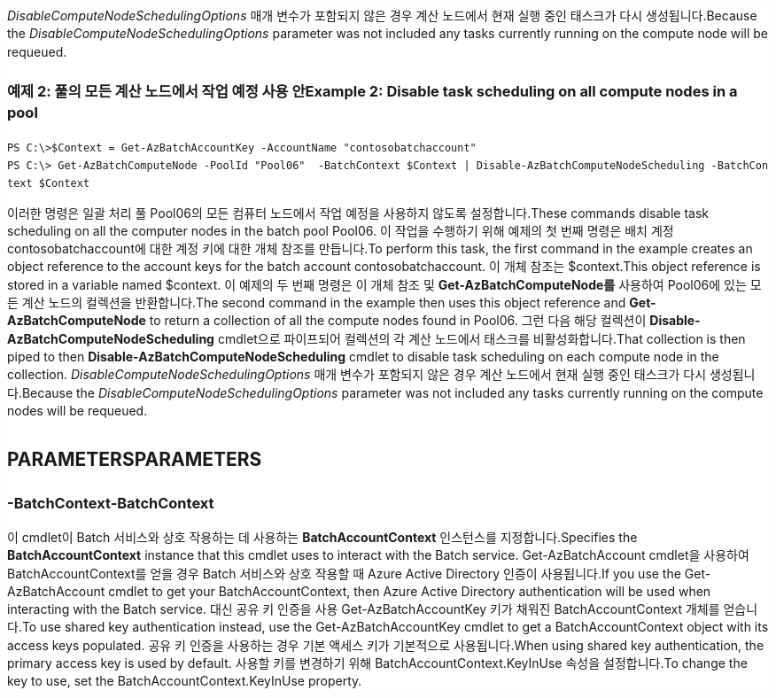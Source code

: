 <span data-ttu-id="97e36-124">*DisableComputeNodeSchedulingOptions* 매개 변수가 포함되지 않은 경우 계산 노드에서 현재 실행 중인 태스크가 다시 생성됩니다.</span><span class="sxs-lookup"><span data-stu-id="97e36-124">Because the *DisableComputeNodeSchedulingOptions* parameter was not included any tasks currently running on the compute node will be requeued.</span></span>

### <span data-ttu-id="97e36-125">예제 2: 풀의 모든 계산 노드에서 작업 예정 사용 안</span><span class="sxs-lookup"><span data-stu-id="97e36-125">Example 2: Disable task scheduling on all compute nodes in a pool</span></span>
```
PS C:\>$Context = Get-AzBatchAccountKey -AccountName "contosobatchaccount"
PS C:\> Get-AzBatchComputeNode -PoolId "Pool06"  -BatchContext $Context | Disable-AzBatchComputeNodeScheduling -BatchContext $Context
```

<span data-ttu-id="97e36-126">이러한 명령은 일괄 처리 풀 Pool06의 모든 컴퓨터 노드에서 작업 예정을 사용하지 않도록 설정합니다.</span><span class="sxs-lookup"><span data-stu-id="97e36-126">These commands disable task scheduling on all the computer nodes in the batch pool Pool06.</span></span>
<span data-ttu-id="97e36-127">이 작업을 수행하기 위해 예제의 첫 번째 명령은 배치 계정 contosobatchaccount에 대한 계정 키에 대한 개체 참조를 만듭니다.</span><span class="sxs-lookup"><span data-stu-id="97e36-127">To perform this task, the first command in the example creates an object reference to the account keys for the batch account contosobatchaccount.</span></span>
<span data-ttu-id="97e36-128">이 개체 참조는 $context.</span><span class="sxs-lookup"><span data-stu-id="97e36-128">This object reference is stored in a variable named $context.</span></span>
<span data-ttu-id="97e36-129">이 예제의 두 번째 명령은 이 개체 참조 및 **Get-AzBatchComputeNode를** 사용하여 Pool06에 있는 모든 계산 노드의 컬렉션을 반환합니다.</span><span class="sxs-lookup"><span data-stu-id="97e36-129">The second command in the example then uses this object reference and **Get-AzBatchComputeNode** to return a collection of all the compute nodes found in Pool06.</span></span>
<span data-ttu-id="97e36-130">그런 다음 해당 컬렉션이 **Disable-AzBatchComputeNodeScheduling** cmdlet으로 파이프되어 컬렉션의 각 계산 노드에서 태스크를 비활성화합니다.</span><span class="sxs-lookup"><span data-stu-id="97e36-130">That collection is then piped to then **Disable-AzBatchComputeNodeScheduling** cmdlet to disable task scheduling on each compute node in the collection.</span></span>
<span data-ttu-id="97e36-131">*DisableComputeNodeSchedulingOptions* 매개 변수가 포함되지 않은 경우 계산 노드에서 현재 실행 중인 태스크가 다시 생성됩니다.</span><span class="sxs-lookup"><span data-stu-id="97e36-131">Because the *DisableComputeNodeSchedulingOptions* parameter was not included any tasks currently running on the compute nodes will be requeued.</span></span>

## <span data-ttu-id="97e36-132">PARAMETERS</span><span class="sxs-lookup"><span data-stu-id="97e36-132">PARAMETERS</span></span>

### <span data-ttu-id="97e36-133">-BatchContext</span><span class="sxs-lookup"><span data-stu-id="97e36-133">-BatchContext</span></span>
<span data-ttu-id="97e36-134">이 cmdlet이 Batch 서비스와 상호 작용하는 데 사용하는 **BatchAccountContext** 인스턴스를 지정합니다.</span><span class="sxs-lookup"><span data-stu-id="97e36-134">Specifies the **BatchAccountContext** instance that this cmdlet uses to interact with the Batch service.</span></span>
<span data-ttu-id="97e36-135">Get-AzBatchAccount cmdlet을 사용하여 BatchAccountContext를 얻을 경우 Batch 서비스와 상호 작용할 때 Azure Active Directory 인증이 사용됩니다.</span><span class="sxs-lookup"><span data-stu-id="97e36-135">If you use the Get-AzBatchAccount cmdlet to get your BatchAccountContext, then Azure Active Directory authentication will be used when interacting with the Batch service.</span></span> <span data-ttu-id="97e36-136">대신 공유 키 인증을 사용 Get-AzBatchAccountKey 키가 채워진 BatchAccountContext 개체를 얻습니다.</span><span class="sxs-lookup"><span data-stu-id="97e36-136">To use shared key authentication instead, use the Get-AzBatchAccountKey cmdlet to get a BatchAccountContext object with its access keys populated.</span></span> <span data-ttu-id="97e36-137">공유 키 인증을 사용하는 경우 기본 액세스 키가 기본적으로 사용됩니다.</span><span class="sxs-lookup"><span data-stu-id="97e36-137">When using shared key authentication, the primary access key is used by default.</span></span> <span data-ttu-id="97e36-138">사용할 키를 변경하기 위해 BatchAccountContext.KeyInUse 속성을 설정합니다.</span><span class="sxs-lookup"><span data-stu-id="97e36-138">To change the key to use, set the BatchAccountContext.KeyInUse property.</span></span>
